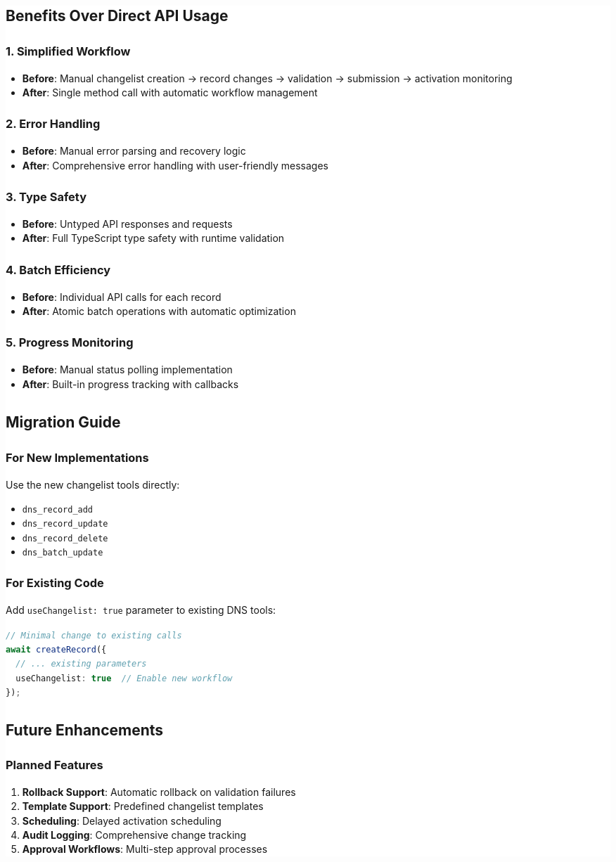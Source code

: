 ## Benefits Over Direct API Usage

### 1. Simplified Workflow
- **Before**: Manual changelist creation → record changes → validation → submission → activation monitoring
- **After**: Single method call with automatic workflow management

### 2. Error Handling
- **Before**: Manual error parsing and recovery logic
- **After**: Comprehensive error handling with user-friendly messages

### 3. Type Safety
- **Before**: Untyped API responses and requests  
- **After**: Full TypeScript type safety with runtime validation

### 4. Batch Efficiency
- **Before**: Individual API calls for each record
- **After**: Atomic batch operations with automatic optimization

### 5. Progress Monitoring
- **Before**: Manual status polling implementation
- **After**: Built-in progress tracking with callbacks

## Migration Guide

### For New Implementations
Use the new changelist tools directly:
- `dns_record_add`
- `dns_record_update` 
- `dns_record_delete`
- `dns_batch_update`

### For Existing Code
Add `useChangelist: true` parameter to existing DNS tools:
```typescript
// Minimal change to existing calls
await createRecord({
  // ... existing parameters
  useChangelist: true  // Enable new workflow
});
```

## Future Enhancements

### Planned Features
1. **Rollback Support**: Automatic rollback on validation failures
2. **Template Support**: Predefined changelist templates
3. **Scheduling**: Delayed activation scheduling
4. **Audit Logging**: Comprehensive change tracking
5. **Approval Workflows**: Multi-step approval processes
